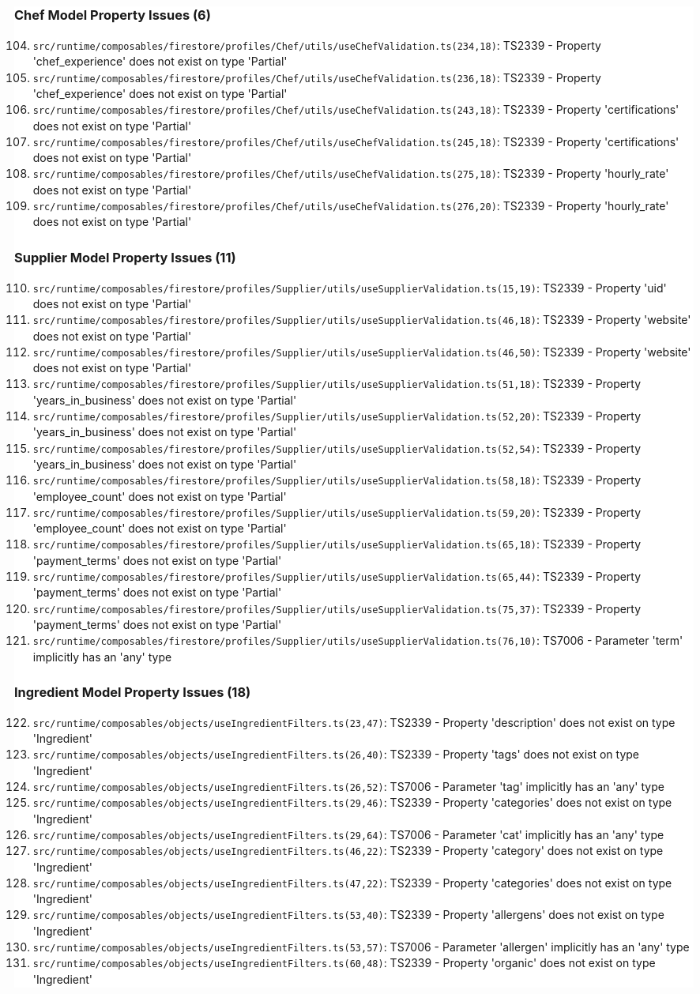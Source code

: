 ### Chef Model Property Issues (6)
104. `src/runtime/composables/firestore/profiles/Chef/utils/useChefValidation.ts(234,18)`: TS2339 - Property 'chef_experience' does not exist on type 'Partial<Chef>'
105. `src/runtime/composables/firestore/profiles/Chef/utils/useChefValidation.ts(236,18)`: TS2339 - Property 'chef_experience' does not exist on type 'Partial<Chef>'
106. `src/runtime/composables/firestore/profiles/Chef/utils/useChefValidation.ts(243,18)`: TS2339 - Property 'certifications' does not exist on type 'Partial<Chef>'
107. `src/runtime/composables/firestore/profiles/Chef/utils/useChefValidation.ts(245,18)`: TS2339 - Property 'certifications' does not exist on type 'Partial<Chef>'
108. `src/runtime/composables/firestore/profiles/Chef/utils/useChefValidation.ts(275,18)`: TS2339 - Property 'hourly_rate' does not exist on type 'Partial<Chef>'
109. `src/runtime/composables/firestore/profiles/Chef/utils/useChefValidation.ts(276,20)`: TS2339 - Property 'hourly_rate' does not exist on type 'Partial<Chef>'

### Supplier Model Property Issues (11)
110. `src/runtime/composables/firestore/profiles/Supplier/utils/useSupplierValidation.ts(15,19)`: TS2339 - Property 'uid' does not exist on type 'Partial<Supplier>'
111. `src/runtime/composables/firestore/profiles/Supplier/utils/useSupplierValidation.ts(46,18)`: TS2339 - Property 'website' does not exist on type 'Partial<Supplier>'
112. `src/runtime/composables/firestore/profiles/Supplier/utils/useSupplierValidation.ts(46,50)`: TS2339 - Property 'website' does not exist on type 'Partial<Supplier>'
113. `src/runtime/composables/firestore/profiles/Supplier/utils/useSupplierValidation.ts(51,18)`: TS2339 - Property 'years_in_business' does not exist on type 'Partial<Supplier>'
114. `src/runtime/composables/firestore/profiles/Supplier/utils/useSupplierValidation.ts(52,20)`: TS2339 - Property 'years_in_business' does not exist on type 'Partial<Supplier>'
115. `src/runtime/composables/firestore/profiles/Supplier/utils/useSupplierValidation.ts(52,54)`: TS2339 - Property 'years_in_business' does not exist on type 'Partial<Supplier>'
116. `src/runtime/composables/firestore/profiles/Supplier/utils/useSupplierValidation.ts(58,18)`: TS2339 - Property 'employee_count' does not exist on type 'Partial<Supplier>'
117. `src/runtime/composables/firestore/profiles/Supplier/utils/useSupplierValidation.ts(59,20)`: TS2339 - Property 'employee_count' does not exist on type 'Partial<Supplier>'
118. `src/runtime/composables/firestore/profiles/Supplier/utils/useSupplierValidation.ts(65,18)`: TS2339 - Property 'payment_terms' does not exist on type 'Partial<Supplier>'
119. `src/runtime/composables/firestore/profiles/Supplier/utils/useSupplierValidation.ts(65,44)`: TS2339 - Property 'payment_terms' does not exist on type 'Partial<Supplier>'
120. `src/runtime/composables/firestore/profiles/Supplier/utils/useSupplierValidation.ts(75,37)`: TS2339 - Property 'payment_terms' does not exist on type 'Partial<Supplier>'
121. `src/runtime/composables/firestore/profiles/Supplier/utils/useSupplierValidation.ts(76,10)`: TS7006 - Parameter 'term' implicitly has an 'any' type

### Ingredient Model Property Issues (18)
122. `src/runtime/composables/objects/useIngredientFilters.ts(23,47)`: TS2339 - Property 'description' does not exist on type 'Ingredient'
123. `src/runtime/composables/objects/useIngredientFilters.ts(26,40)`: TS2339 - Property 'tags' does not exist on type 'Ingredient'
124. `src/runtime/composables/objects/useIngredientFilters.ts(26,52)`: TS7006 - Parameter 'tag' implicitly has an 'any' type
125. `src/runtime/composables/objects/useIngredientFilters.ts(29,46)`: TS2339 - Property 'categories' does not exist on type 'Ingredient'
126. `src/runtime/composables/objects/useIngredientFilters.ts(29,64)`: TS7006 - Parameter 'cat' implicitly has an 'any' type
127. `src/runtime/composables/objects/useIngredientFilters.ts(46,22)`: TS2339 - Property 'category' does not exist on type 'Ingredient'
128. `src/runtime/composables/objects/useIngredientFilters.ts(47,22)`: TS2339 - Property 'categories' does not exist on type 'Ingredient'
129. `src/runtime/composables/objects/useIngredientFilters.ts(53,40)`: TS2339 - Property 'allergens' does not exist on type 'Ingredient'
130. `src/runtime/composables/objects/useIngredientFilters.ts(53,57)`: TS7006 - Parameter 'allergen' implicitly has an 'any' type
131. `src/runtime/composables/objects/useIngredientFilters.ts(60,48)`: TS2339 - Property 'organic' does not exist on type 'Ingredient'